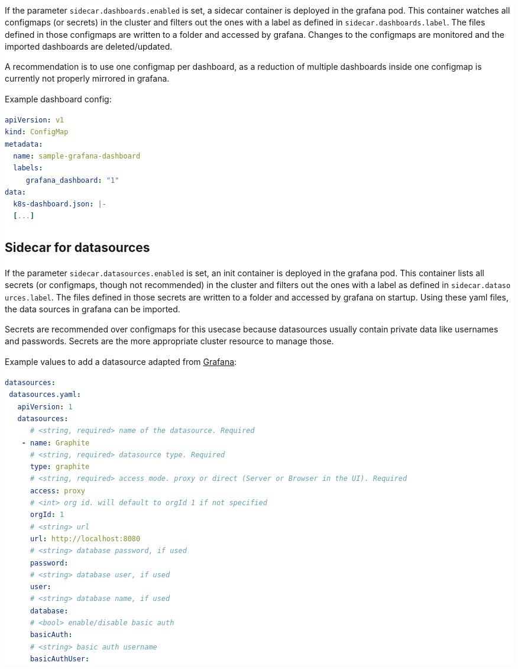 If the parameter `sidecar.dashboards.enabled` is set, a sidecar container is deployed in the grafana
pod. This container watches all configmaps (or secrets) in the cluster and filters out the ones with
a label as defined in `sidecar.dashboards.label`. The files defined in those configmaps are written
to a folder and accessed by grafana. Changes to the configmaps are monitored and the imported
dashboards are deleted/updated.

A recommendation is to use one configmap per dashboard, as a reduction of multiple dashboards inside
one configmap is currently not properly mirrored in grafana.

Example dashboard config:

```yaml
apiVersion: v1
kind: ConfigMap
metadata:
  name: sample-grafana-dashboard
  labels:
     grafana_dashboard: "1"
data:
  k8s-dashboard.json: |-
  [...]
```

## Sidecar for datasources

If the parameter `sidecar.datasources.enabled` is set, an init container is deployed in the grafana
pod. This container lists all secrets (or configmaps, though not recommended) in the cluster and
filters out the ones with a label as defined in `sidecar.datasources.label`. The files defined in
those secrets are written to a folder and accessed by grafana on startup. Using these yaml files,
the data sources in grafana can be imported.

Secrets are recommended over configmaps for this usecase because datasources usually contain private
data like usernames and passwords. Secrets are the more appropriate cluster resource to manage those.

Example values to add a datasource adapted from [Grafana](http://docs.grafana.org/administration/provisioning/#example-datasource-config-file):

```yaml
datasources:
 datasources.yaml:
   apiVersion: 1
   datasources:
      # <string, required> name of the datasource. Required
    - name: Graphite
      # <string, required> datasource type. Required
      type: graphite
      # <string, required> access mode. proxy or direct (Server or Browser in the UI). Required
      access: proxy
      # <int> org id. will default to orgId 1 if not specified
      orgId: 1
      # <string> url
      url: http://localhost:8080
      # <string> database password, if used
      password:
      # <string> database user, if used
      user:
      # <string> database name, if used
      database:
      # <bool> enable/disable basic auth
      basicAuth:
      # <string> basic auth username
      basicAuthUser:
```